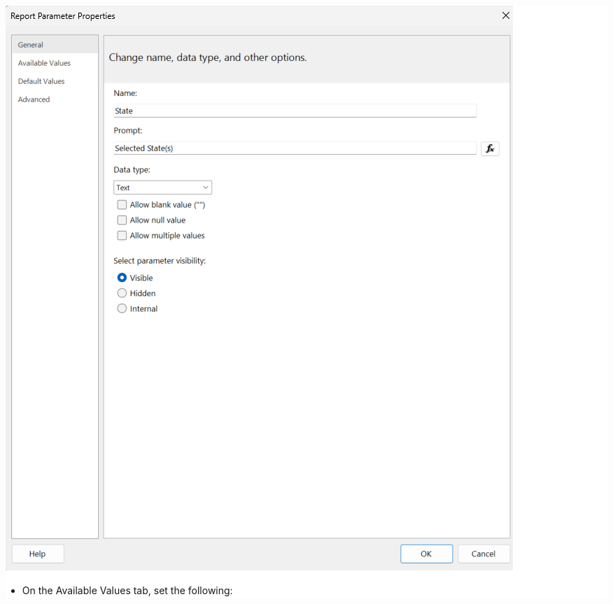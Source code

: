![State Parameter - General](../images/lab02/state-param-general.png)

- On the Available Values tab, set the following:
